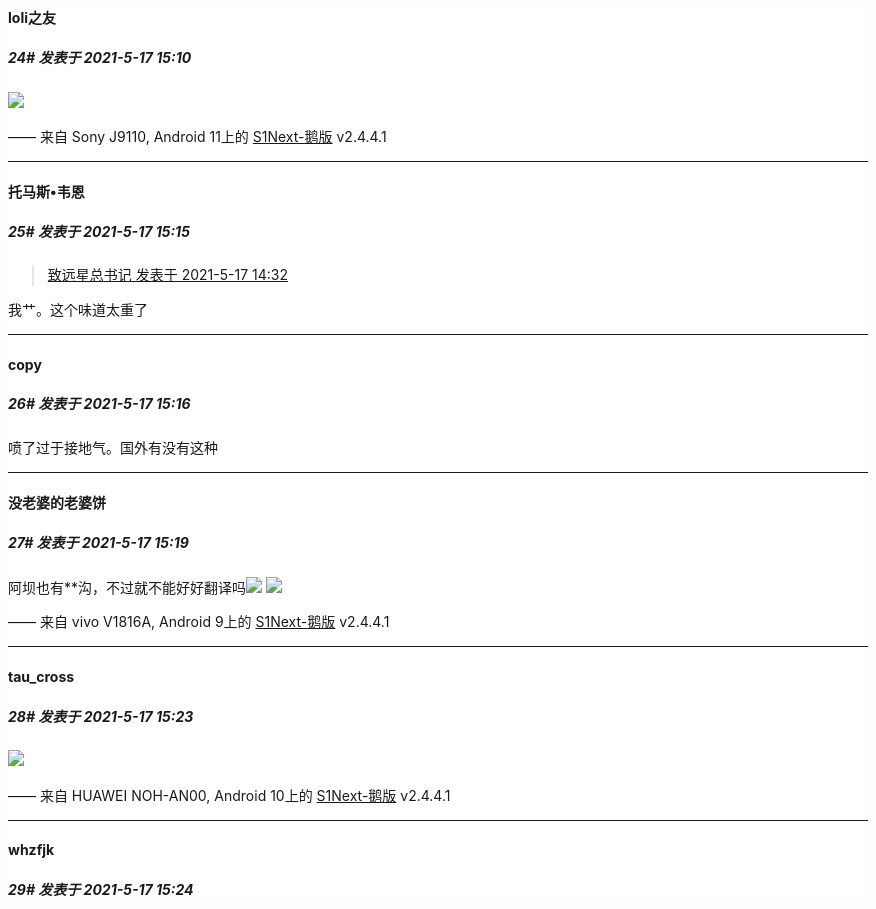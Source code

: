####  loli之友  
##### 24#       发表于 2021-5-17 15:10


<img src="https://p.sda1.dev/2/4b93de3f745efa389c149093626a839f/IMG_CMP_161494072.jpeg" referrerpolicy="no-referrer">

—— 来自 Sony J9110, Android 11上的 [S1Next-鹅版](https://github.com/ykrank/S1-Next/releases) v2.4.4.1


*****

####  托马斯•韦恩  
##### 25#       发表于 2021-5-17 15:15


<blockquote><a href="httphttps://bbs.saraba1st.com/2b/forum.php?mod=redirect&amp;goto=findpost&amp;pid=51279754&amp;ptid=2004497" target="_blank">致远星总书记 发表于 2021-5-17 14:32</a></blockquote>
我艹。这个味道太重了


*****

####  copy  
##### 26#       发表于 2021-5-17 15:16


喷了过于接地气。国外有没有这种


*****

####  没老婆的老婆饼  
##### 27#       发表于 2021-5-17 15:19


阿坝也有**沟，不过就不能好好翻译吗<img src="https://static.saraba1st.com/image/smiley/face2017/125.png" referrerpolicy="no-referrer">
<img src="https://p.sda1.dev/2/ccfa2a6bb3df171b68d2a7c117a88281/IMG_CMP_29090797.jpeg" referrerpolicy="no-referrer">

—— 来自 vivo V1816A, Android 9上的 [S1Next-鹅版](https://github.com/ykrank/S1-Next/releases) v2.4.4.1


*****

####  tau_cross  
##### 28#       发表于 2021-5-17 15:23


<img src="https://p.sda1.dev/2/7fadcdb81940c9c9bf9b2722be03883f/IMG_CMP_265067670.jpeg" referrerpolicy="no-referrer">

—— 来自 HUAWEI NOH-AN00, Android 10上的 [S1Next-鹅版](https://github.com/ykrank/S1-Next/releases) v2.4.4.1


*****

####  whzfjk  
##### 29#       发表于 2021-5-17 15:24
